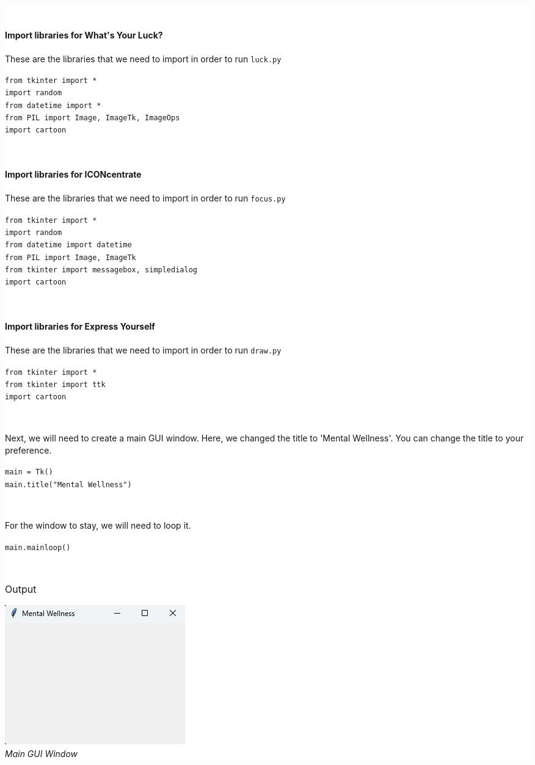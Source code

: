 <br>

#### **Import libraries for What's Your Luck?**
These are the libraries that we need to import in order to run `luck.py`
```
from tkinter import *
import random
from datetime import *
from PIL import Image, ImageTk, ImageOps
import cartoon
```

<br>

#### **Import libraries for ICONcentrate**
These are the libraries that we need to import in order to run `focus.py`
```
from tkinter import *
import random
from datetime import datetime
from PIL import Image, ImageTk
from tkinter import messagebox, simpledialog
import cartoon
```

<br>

#### **Import libraries for Express Yourself**
These are the libraries that we need to import in order to run `draw.py`
```
from tkinter import *
from tkinter import ttk
import cartoon
```

<br>

Next, we will need to create a main GUI window. Here, we changed the title to 'Mental Wellness'. You can change the title to your preference.
```
main = Tk()
main.title("Mental Wellness")
```

<br>

For the window to stay, we will need to loop it.
```
main.mainloop()
```

<br>

<font size = "3">Output</font>

![Alt text](markdown%20imgs/mentalwellnessSS.png)
<br>
*Main GUI Window*